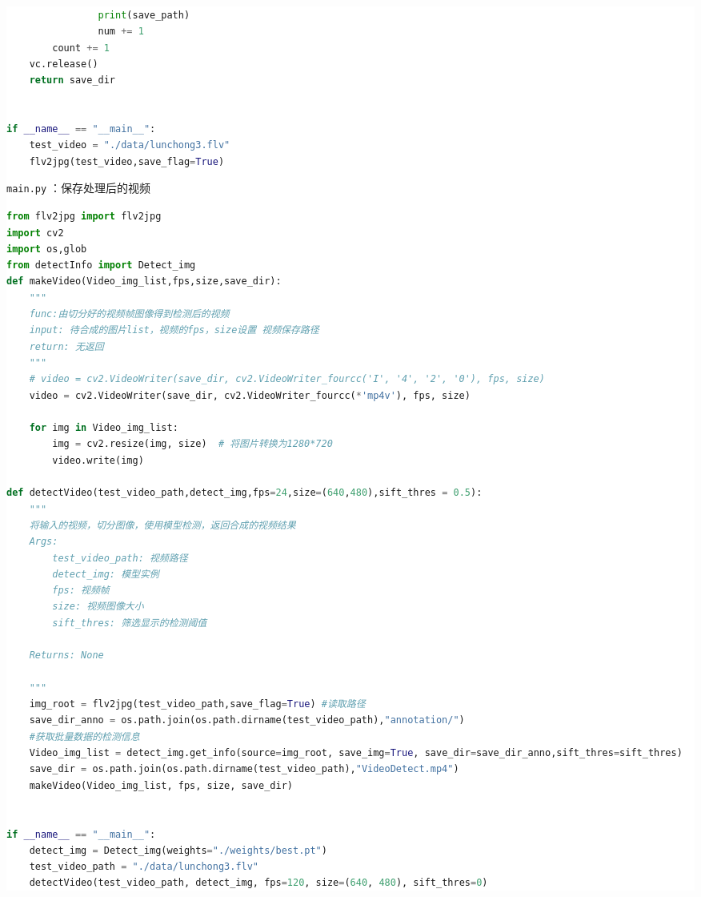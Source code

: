 ```python
                print(save_path)
                num += 1
        count += 1
    vc.release()
    return save_dir


if __name__ == "__main__":
    test_video = "./data/lunchong3.flv"
    flv2jpg(test_video,save_flag=True)

```

`main.py` ：保存处理后的视频

```python
from flv2jpg import flv2jpg
import cv2
import os,glob
from detectInfo import Detect_img
def makeVideo(Video_img_list,fps,size,save_dir):
    """
    func:由切分好的视频帧图像得到检测后的视频
    input: 待合成的图片list，视频的fps，size设置 视频保存路径
    return: 无返回
    """
    # video = cv2.VideoWriter(save_dir, cv2.VideoWriter_fourcc('I', '4', '2', '0'), fps, size)
    video = cv2.VideoWriter(save_dir, cv2.VideoWriter_fourcc(*'mp4v'), fps, size)

    for img in Video_img_list:
        img = cv2.resize(img, size)  # 将图片转换为1280*720
        video.write(img)

def detectVideo(test_video_path,detect_img,fps=24,size=(640,480),sift_thres = 0.5):
    """
    将输入的视频，切分图像，使用模型检测，返回合成的视频结果
    Args:
        test_video_path: 视频路径 
        detect_img: 模型实例
        fps: 视频帧
        size: 视频图像大小
        sift_thres: 筛选显示的检测阈值

    Returns: None

    """
    img_root = flv2jpg(test_video_path,save_flag=True) #读取路径
    save_dir_anno = os.path.join(os.path.dirname(test_video_path),"annotation/")
    #获取批量数据的检测信息
    Video_img_list = detect_img.get_info(source=img_root, save_img=True, save_dir=save_dir_anno,sift_thres=sift_thres)
    save_dir = os.path.join(os.path.dirname(test_video_path),"VideoDetect.mp4")
    makeVideo(Video_img_list, fps, size, save_dir)


if __name__ == "__main__":
    detect_img = Detect_img(weights="./weights/best.pt")
    test_video_path = "./data/lunchong3.flv"
    detectVideo(test_video_path, detect_img, fps=120, size=(640, 480), sift_thres=0)
```
